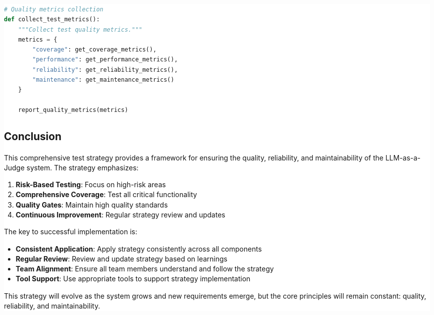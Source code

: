 ```python
# Quality metrics collection
def collect_test_metrics():
    """Collect test quality metrics."""
    metrics = {
        "coverage": get_coverage_metrics(),
        "performance": get_performance_metrics(),
        "reliability": get_reliability_metrics(),
        "maintenance": get_maintenance_metrics()
    }

    report_quality_metrics(metrics)
```

## Conclusion

This comprehensive test strategy provides a framework for ensuring the quality, reliability, and maintainability of the LLM-as-a-Judge system. The strategy emphasizes:

1. **Risk-Based Testing**: Focus on high-risk areas
2. **Comprehensive Coverage**: Test all critical functionality
3. **Quality Gates**: Maintain high quality standards
4. **Continuous Improvement**: Regular strategy review and updates

The key to successful implementation is:

- **Consistent Application**: Apply strategy consistently across all components
- **Regular Review**: Review and update strategy based on learnings
- **Team Alignment**: Ensure all team members understand and follow the strategy
- **Tool Support**: Use appropriate tools to support strategy implementation

This strategy will evolve as the system grows and new requirements emerge, but the core principles will remain constant: quality, reliability, and maintainability.
